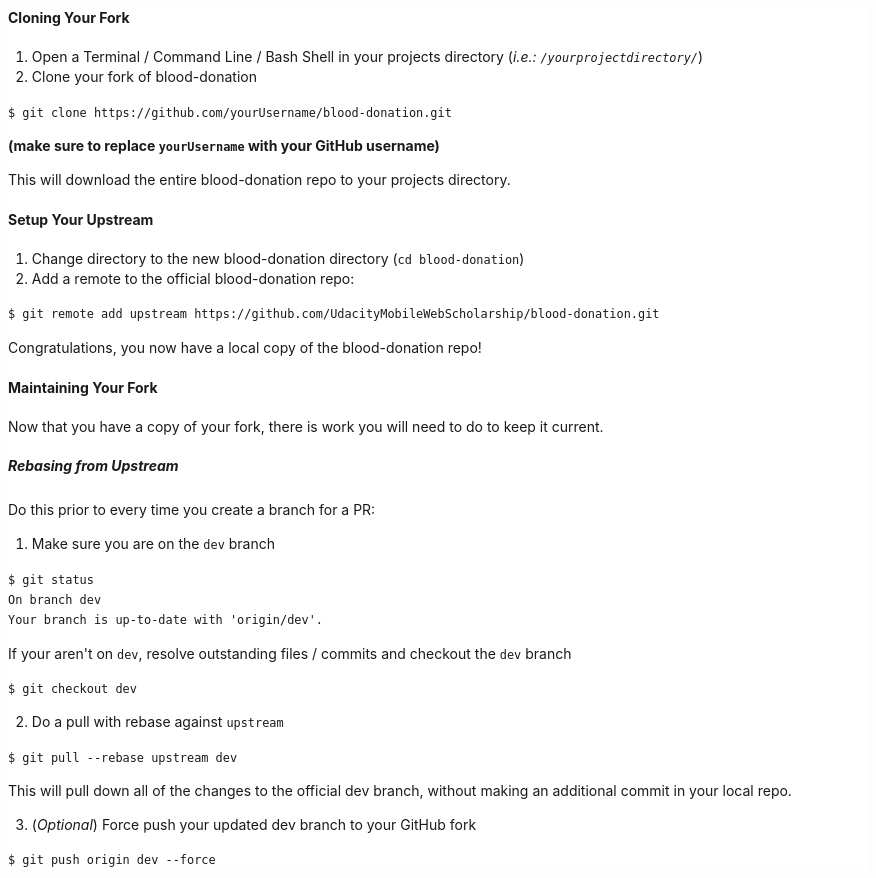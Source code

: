 #### Cloning Your Fork

1. Open a Terminal / Command Line / Bash Shell in your projects directory (_i.e.: `/yourprojectdirectory/`_)
2. Clone your fork of blood-donation

```shell
$ git clone https://github.com/yourUsername/blood-donation.git
```

**(make sure to replace `yourUsername` with your GitHub username)**

This will download the entire blood-donation repo to your projects directory.

#### Setup Your Upstream

1. Change directory to the new blood-donation directory (`cd blood-donation`)
2. Add a remote to the official blood-donation repo:

```shell
$ git remote add upstream https://github.com/UdacityMobileWebScholarship/blood-donation.git
```

Congratulations, you now have a local copy of the blood-donation repo!

#### Maintaining Your Fork

Now that you have a copy of your fork, there is work you will need to do to keep it current.

##### Rebasing from Upstream

Do this prior to every time you create a branch for a PR:

1. Make sure you are on the `dev` branch

```shell
$ git status
On branch dev
Your branch is up-to-date with 'origin/dev'.
```
If your aren't on `dev`, resolve outstanding files / commits and checkout the `dev` branch

```shell
$ git checkout dev
```

2. Do a pull with rebase against `upstream`

```shell
$ git pull --rebase upstream dev
```

This will pull down all of the changes to the official dev branch, without making an additional commit in your local repo.

3. (_Optional_) Force push your updated dev branch to your GitHub fork

```shell
$ git push origin dev --force
```
